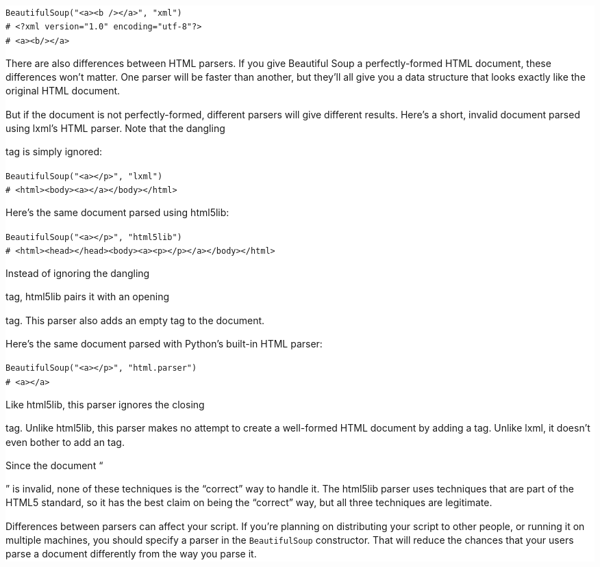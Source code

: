 ```
BeautifulSoup("<a><b /></a>", "xml")
# <?xml version="1.0" encoding="utf-8"?>
# <a><b/></a>

```

There are also differences between HTML parsers. If you give Beautiful
Soup a perfectly-formed HTML document, these differences won’t
matter. One parser will be faster than another, but they’ll all give
you a data structure that looks exactly like the original HTML
document.

But if the document is not perfectly-formed, different parsers will
give different results. Here’s a short, invalid document parsed using
lxml’s HTML parser. Note that the dangling </p> tag is simply
ignored:

```
BeautifulSoup("<a></p>", "lxml")
# <html><body><a></a></body></html>

```

Here’s the same document parsed using html5lib:

```
BeautifulSoup("<a></p>", "html5lib")
# <html><head></head><body><a><p></p></a></body></html>

```

Instead of ignoring the dangling </p> tag, html5lib pairs it with an
opening <p> tag. This parser also adds an empty <head> tag to the
document.

Here’s the same document parsed with Python’s built-in HTML
parser:

```
BeautifulSoup("<a></p>", "html.parser")
# <a></a>

```

Like html5lib, this parser ignores the closing </p> tag. Unlike
html5lib, this parser makes no attempt to create a well-formed HTML
document by adding a <body> tag. Unlike lxml, it doesn’t even bother
to add an <html> tag.

Since the document “<a></p>” is invalid, none of these techniques is
the “correct” way to handle it. The html5lib parser uses techniques
that are part of the HTML5 standard, so it has the best claim on being
the “correct” way, but all three techniques are legitimate.

Differences between parsers can affect your script. If you’re planning
on distributing your script to other people, or running it on multiple
machines, you should specify a parser in the `BeautifulSoup`
constructor. That will reduce the chances that your users parse a
document differently from the way you parse it.
